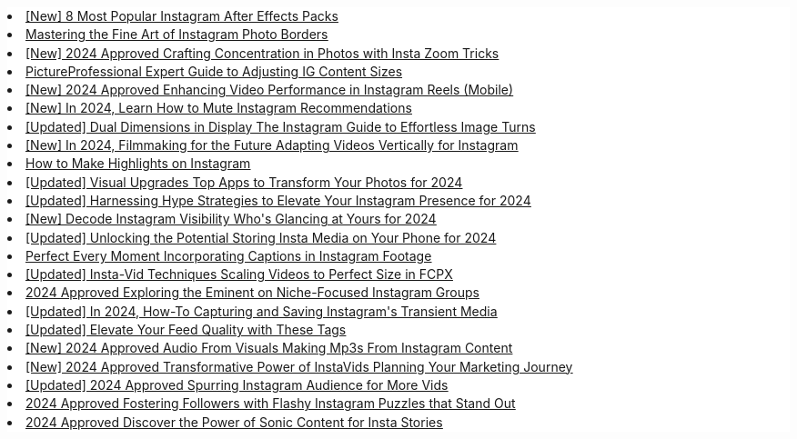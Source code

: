 <li><a href="https://instagram-clips.techidaily.com/new-8-most-popular-instagram-after-effects-packs/"><u>[New] 8 Most Popular Instagram After Effects Packs</u></a></li>
<li><a href="https://instagram-clips.techidaily.com/mastering-the-fine-art-of-instagram-photo-borders/"><u>Mastering the Fine Art of Instagram Photo Borders</u></a></li>
<li><a href="https://instagram-clips.techidaily.com/new-2024-approved-crafting-concentration-in-photos-with-insta-zoom-tricks/"><u>[New] 2024 Approved  Crafting Concentration in Photos with Insta Zoom Tricks</u></a></li>
<li><a href="https://instagram-clips.techidaily.com/pictureprofessional-expert-guide-to-adjusting-ig-content-sizes/"><u>PictureProfessional  Expert Guide to Adjusting IG Content Sizes</u></a></li>
<li><a href="https://instagram-clips.techidaily.com/new-2024-approved-enhancing-video-performance-in-instagram-reels-mobile/"><u>[New] 2024 Approved  Enhancing Video Performance in Instagram Reels (Mobile)</u></a></li>
<li><a href="https://instagram-clips.techidaily.com/new-in-2024-learn-how-to-mute-instagram-recommendations/"><u>[New] In 2024, Learn How to Mute Instagram Recommendations</u></a></li>
<li><a href="https://instagram-clips.techidaily.com/updated-dual-dimensions-in-display-the-instagram-guide-to-effortless-image-turns/"><u>[Updated] Dual Dimensions in Display  The Instagram Guide to Effortless Image Turns</u></a></li>
<li><a href="https://instagram-clips.techidaily.com/new-in-2024-filmmaking-for-the-future-adapting-videos-vertically-for-instagram/"><u>[New] In 2024, Filmmaking for the Future  Adapting Videos Vertically for Instagram</u></a></li>
<li><a href="https://instagram-clips.techidaily.com/how-to-make-highlights-on-instagram/"><u>How to Make Highlights on Instagram</u></a></li>
<li><a href="https://instagram-clips.techidaily.com/updated-visual-upgrades-top-apps-to-transform-your-photos-for-2024/"><u>[Updated] Visual Upgrades  Top Apps to Transform Your Photos for 2024</u></a></li>
<li><a href="https://instagram-clips.techidaily.com/updated-harnessing-hype-strategies-to-elevate-your-instagram-presence-for-2024/"><u>[Updated] Harnessing Hype  Strategies to Elevate Your Instagram Presence for 2024</u></a></li>
<li><a href="https://instagram-clips.techidaily.com/new-decode-instagram-visibility-whos-glancing-at-yours-for-2024/"><u>[New] Decode Instagram Visibility  Who's Glancing at Yours for 2024</u></a></li>
<li><a href="https://instagram-clips.techidaily.com/updated-unlocking-the-potential-storing-insta-media-on-your-phone-for-2024/"><u>[Updated] Unlocking the Potential  Storing Insta Media on Your Phone for 2024</u></a></li>
<li><a href="https://instagram-clips.techidaily.com/perfect-every-moment-incorporating-captions-in-instagram-footage/"><u>Perfect Every Moment  Incorporating Captions in Instagram Footage</u></a></li>
<li><a href="https://instagram-clips.techidaily.com/updated-insta-vid-techniques-scaling-videos-to-perfect-size-in-fcpx/"><u>[Updated] Insta-Vid Techniques  Scaling Videos to Perfect Size in FCPX</u></a></li>
<li><a href="https://instagram-clips.techidaily.com/2024-approved-exploring-the-eminent-on-niche-focused-instagram-groups/"><u>2024 Approved  Exploring the Eminent on Niche-Focused Instagram Groups</u></a></li>
<li><a href="https://instagram-clips.techidaily.com/updated-in-2024-how-to-capturing-and-saving-instagrams-transient-media/"><u>[Updated] In 2024, How-To  Capturing and Saving Instagram's Transient Media</u></a></li>
<li><a href="https://instagram-clips.techidaily.com/updated-elevate-your-feed-quality-with-these-tags/"><u>[Updated] Elevate Your Feed Quality with These Tags</u></a></li>
<li><a href="https://instagram-clips.techidaily.com/new-2024-approved-audio-from-visuals-making-mp3s-from-instagram-content/"><u>[New] 2024 Approved  Audio From Visuals  Making Mp3s From Instagram Content</u></a></li>
<li><a href="https://instagram-clips.techidaily.com/new-2024-approved-transformative-power-of-instavids-planning-your-marketing-journey/"><u>[New] 2024 Approved  Transformative Power of InstaVids  Planning Your Marketing Journey</u></a></li>
<li><a href="https://instagram-clips.techidaily.com/updated-2024-approved-spurring-instagram-audience-for-more-vids/"><u>[Updated] 2024 Approved  Spurring Instagram Audience for More Vids</u></a></li>
<li><a href="https://instagram-clips.techidaily.com/2024-approved-fostering-followers-with-flashy-instagram-puzzles-that-stand-out/"><u>2024 Approved  Fostering Followers with Flashy Instagram Puzzles that Stand Out</u></a></li>
<li><a href="https://instagram-clips.techidaily.com/2024-approved-discover-the-power-of-sonic-content-for-insta-stories/"><u>2024 Approved  Discover the Power of Sonic Content for Insta Stories</u></a></li>